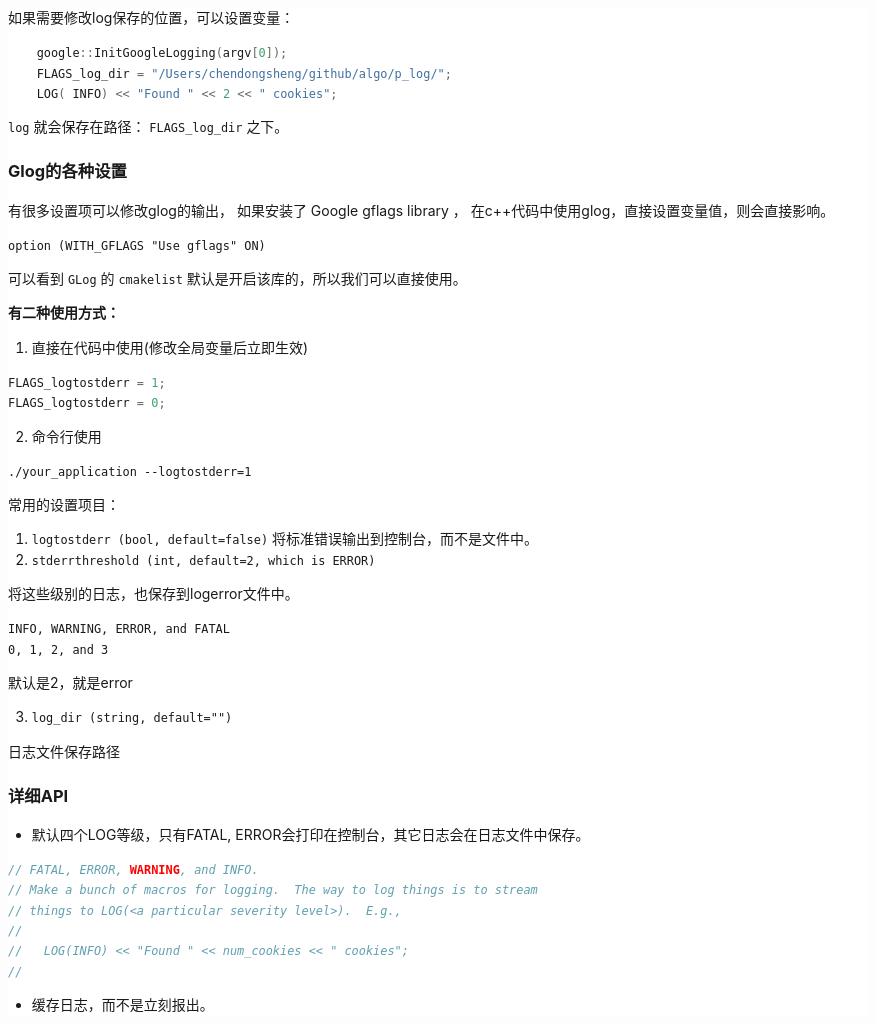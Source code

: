 如果需要修改log保存的位置，可以设置变量：
```c++
    google::InitGoogleLogging(argv[0]);
    FLAGS_log_dir = "/Users/chendongsheng/github/algo/p_log/";
    LOG( INFO) << "Found " << 2 << " cookies";
```
`log` 就会保存在路径： `FLAGS_log_dir` 之下。

### Glog的各种设置
有很多设置项可以修改glog的输出， 如果安装了 Google gflags library ， 在c++代码中使用glog，直接设置变量值，则会直接影响。
```shell
option (WITH_GFLAGS "Use gflags" ON)
```
可以看到 `GLog` 的 `cmakelist` 默认是开启该库的，所以我们可以直接使用。

**有二种使用方式：**

1. 直接在代码中使用(修改全局变量后立即生效)
```c++
FLAGS_logtostderr = 1;
FLAGS_logtostderr = 0;
```

2. 命令行使用
```shell
./your_application --logtostderr=1
```

常用的设置项目：
1. `logtostderr (bool, default=false)`
将标准错误输出到控制台，而不是文件中。
2. `stderrthreshold (int, default=2, which is ERROR)`

将这些级别的日志，也保存到logerror文件中。
```
INFO, WARNING, ERROR, and FATAL
0, 1, 2, and 3
```

默认是2，就是error

3. `log_dir (string, default="")`

日志文件保存路径

### 详细API
- 默认四个LOG等级，只有FATAL, ERROR会打印在控制台，其它日志会在日志文件中保存。
```c++
// FATAL, ERROR, WARNING, and INFO.
// Make a bunch of macros for logging.  The way to log things is to stream
// things to LOG(<a particular severity level>).  E.g.,
//
//   LOG(INFO) << "Found " << num_cookies << " cookies";
//
```

- 缓存日志，而不是立刻报出。
